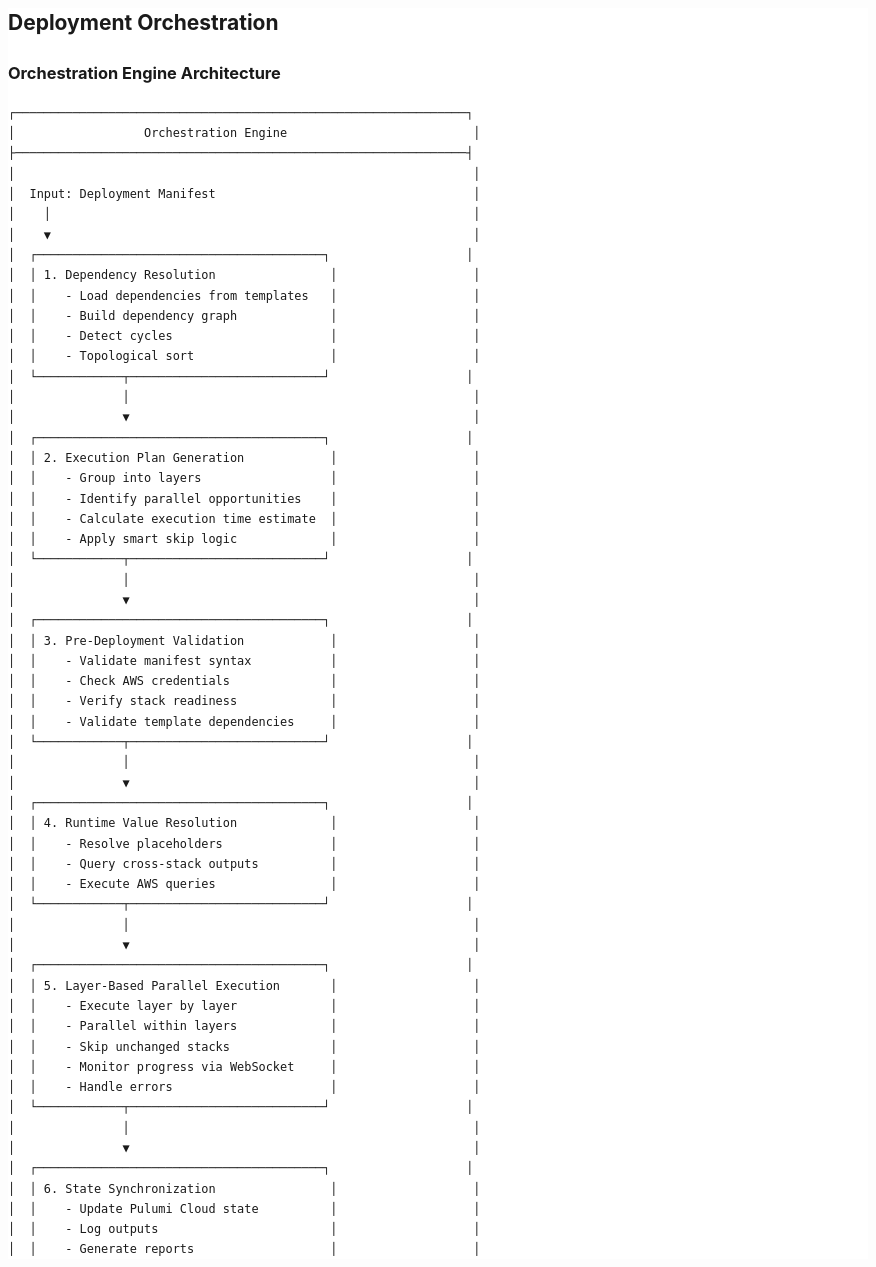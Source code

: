 
## Deployment Orchestration

### Orchestration Engine Architecture

```
┌───────────────────────────────────────────────────────────────┐
│                  Orchestration Engine                          │
├───────────────────────────────────────────────────────────────┤
│                                                                │
│  Input: Deployment Manifest                                    │
│    │                                                           │
│    ▼                                                           │
│  ┌────────────────────────────────────────┐                   │
│  │ 1. Dependency Resolution                │                   │
│  │    - Load dependencies from templates   │                   │
│  │    - Build dependency graph             │                   │
│  │    - Detect cycles                      │                   │
│  │    - Topological sort                   │                   │
│  └────────────┬───────────────────────────┘                   │
│               │                                                │
│               ▼                                                │
│  ┌────────────────────────────────────────┐                   │
│  │ 2. Execution Plan Generation            │                   │
│  │    - Group into layers                  │                   │
│  │    - Identify parallel opportunities    │                   │
│  │    - Calculate execution time estimate  │                   │
│  │    - Apply smart skip logic             │                   │
│  └────────────┬───────────────────────────┘                   │
│               │                                                │
│               ▼                                                │
│  ┌────────────────────────────────────────┐                   │
│  │ 3. Pre-Deployment Validation            │                   │
│  │    - Validate manifest syntax           │                   │
│  │    - Check AWS credentials              │                   │
│  │    - Verify stack readiness             │                   │
│  │    - Validate template dependencies     │                   │
│  └────────────┬───────────────────────────┘                   │
│               │                                                │
│               ▼                                                │
│  ┌────────────────────────────────────────┐                   │
│  │ 4. Runtime Value Resolution             │                   │
│  │    - Resolve placeholders               │                   │
│  │    - Query cross-stack outputs          │                   │
│  │    - Execute AWS queries                │                   │
│  └────────────┬───────────────────────────┘                   │
│               │                                                │
│               ▼                                                │
│  ┌────────────────────────────────────────┐                   │
│  │ 5. Layer-Based Parallel Execution       │                   │
│  │    - Execute layer by layer             │                   │
│  │    - Parallel within layers             │                   │
│  │    - Skip unchanged stacks              │                   │
│  │    - Monitor progress via WebSocket     │                   │
│  │    - Handle errors                      │                   │
│  └────────────┬───────────────────────────┘                   │
│               │                                                │
│               ▼                                                │
│  ┌────────────────────────────────────────┐                   │
│  │ 6. State Synchronization                │                   │
│  │    - Update Pulumi Cloud state          │                   │
│  │    - Log outputs                        │                   │
│  │    - Generate reports                   │                   │
```